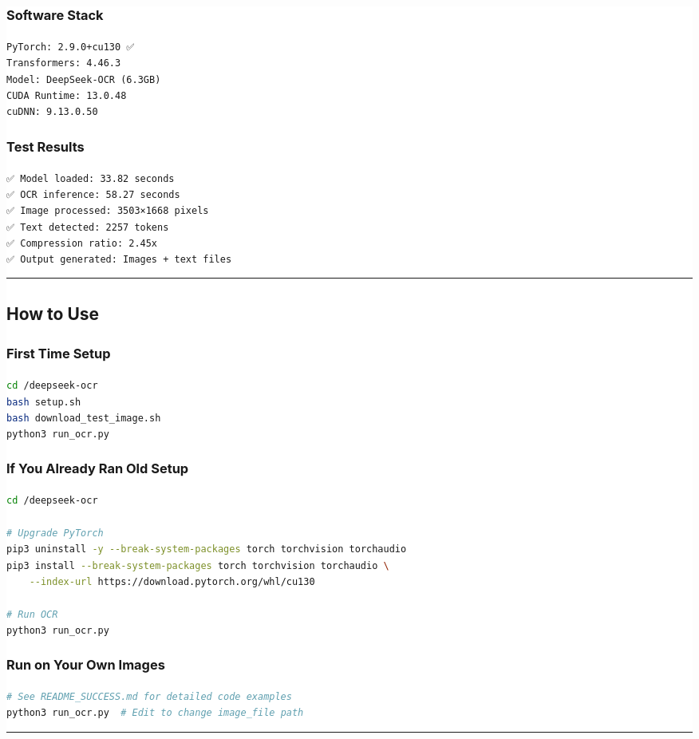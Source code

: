 ### Software Stack
```
PyTorch: 2.9.0+cu130 ✅
Transformers: 4.46.3
Model: DeepSeek-OCR (6.3GB)
CUDA Runtime: 13.0.48
cuDNN: 9.13.0.50
```

### Test Results
```
✅ Model loaded: 33.82 seconds
✅ OCR inference: 58.27 seconds
✅ Image processed: 3503×1668 pixels
✅ Text detected: 2257 tokens
✅ Compression ratio: 2.45x
✅ Output generated: Images + text files
```

---

## How to Use

### First Time Setup
```bash
cd /deepseek-ocr
bash setup.sh
bash download_test_image.sh
python3 run_ocr.py
```

### If You Already Ran Old Setup
```bash
cd /deepseek-ocr

# Upgrade PyTorch
pip3 uninstall -y --break-system-packages torch torchvision torchaudio
pip3 install --break-system-packages torch torchvision torchaudio \
    --index-url https://download.pytorch.org/whl/cu130

# Run OCR
python3 run_ocr.py
```

### Run on Your Own Images
```python
# See README_SUCCESS.md for detailed code examples
python3 run_ocr.py  # Edit to change image_file path
```

---
